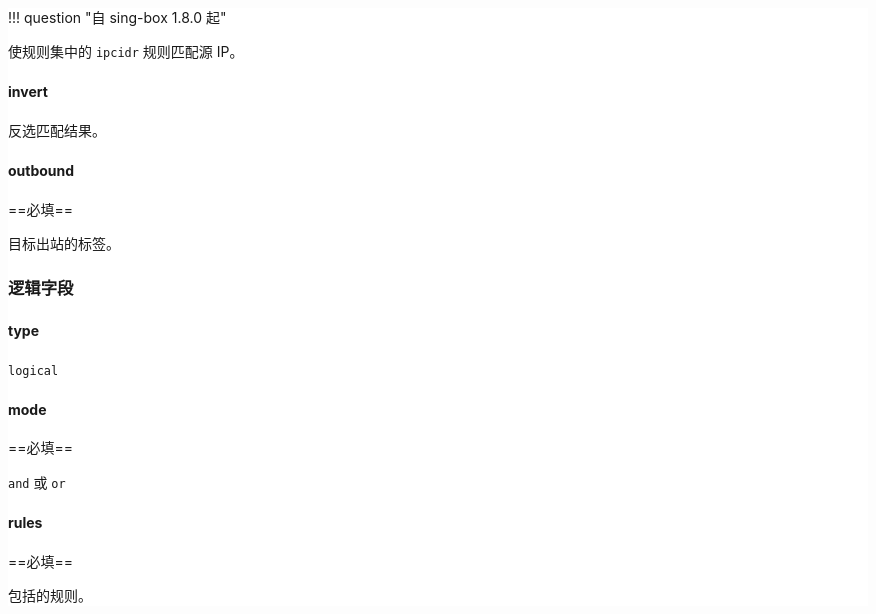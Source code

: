 !!! question "自 sing-box 1.8.0 起"

使规则集中的 `ipcidr` 规则匹配源 IP。

#### invert

反选匹配结果。

#### outbound

==必填==

目标出站的标签。

### 逻辑字段

#### type

`logical`

#### mode

==必填==

`and` 或 `or`

#### rules

==必填==

包括的规则。